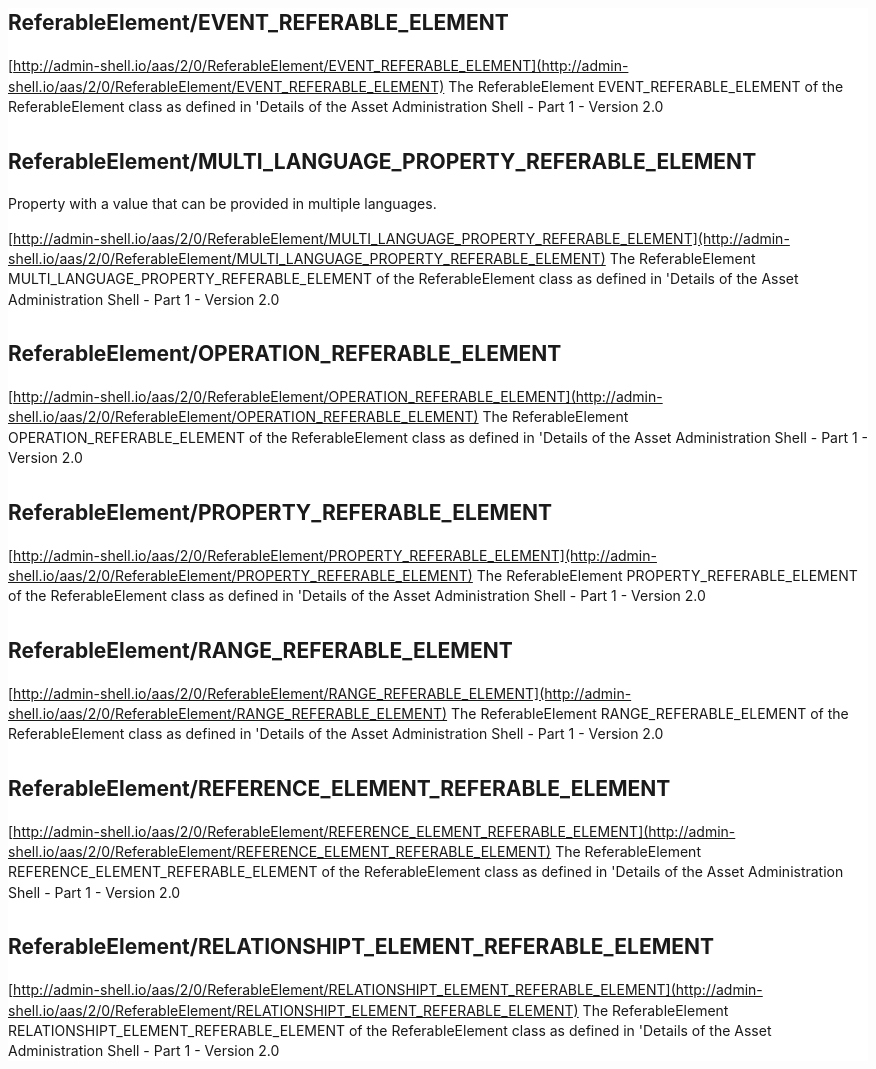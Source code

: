 ## ReferableElement/EVENT_REFERABLE_ELEMENT


 [http://admin-shell.io/aas/2/0/ReferableElement/EVENT_REFERABLE_ELEMENT](http://admin-shell.io/aas/2/0/ReferableElement/EVENT_REFERABLE_ELEMENT) The ReferableElement EVENT_REFERABLE_ELEMENT of the ReferableElement class as defined in 'Details of the Asset Administration Shell - Part 1 - Version 2.0

## ReferableElement/MULTI_LANGUAGE_PROPERTY_REFERABLE_ELEMENT
 Property with a value that can be provided in multiple languages.

 [http://admin-shell.io/aas/2/0/ReferableElement/MULTI_LANGUAGE_PROPERTY_REFERABLE_ELEMENT](http://admin-shell.io/aas/2/0/ReferableElement/MULTI_LANGUAGE_PROPERTY_REFERABLE_ELEMENT) The ReferableElement MULTI_LANGUAGE_PROPERTY_REFERABLE_ELEMENT of the ReferableElement class as defined in 'Details of the Asset Administration Shell - Part 1 - Version 2.0

## ReferableElement/OPERATION_REFERABLE_ELEMENT


 [http://admin-shell.io/aas/2/0/ReferableElement/OPERATION_REFERABLE_ELEMENT](http://admin-shell.io/aas/2/0/ReferableElement/OPERATION_REFERABLE_ELEMENT) The ReferableElement OPERATION_REFERABLE_ELEMENT of the ReferableElement class as defined in 'Details of the Asset Administration Shell - Part 1 - Version 2.0

## ReferableElement/PROPERTY_REFERABLE_ELEMENT


 [http://admin-shell.io/aas/2/0/ReferableElement/PROPERTY_REFERABLE_ELEMENT](http://admin-shell.io/aas/2/0/ReferableElement/PROPERTY_REFERABLE_ELEMENT) The ReferableElement PROPERTY_REFERABLE_ELEMENT of the ReferableElement class as defined in 'Details of the Asset Administration Shell - Part 1 - Version 2.0

## ReferableElement/RANGE_REFERABLE_ELEMENT


 [http://admin-shell.io/aas/2/0/ReferableElement/RANGE_REFERABLE_ELEMENT](http://admin-shell.io/aas/2/0/ReferableElement/RANGE_REFERABLE_ELEMENT) The ReferableElement RANGE_REFERABLE_ELEMENT of the ReferableElement class as defined in 'Details of the Asset Administration Shell - Part 1 - Version 2.0

## ReferableElement/REFERENCE_ELEMENT_REFERABLE_ELEMENT


 [http://admin-shell.io/aas/2/0/ReferableElement/REFERENCE_ELEMENT_REFERABLE_ELEMENT](http://admin-shell.io/aas/2/0/ReferableElement/REFERENCE_ELEMENT_REFERABLE_ELEMENT) The ReferableElement REFERENCE_ELEMENT_REFERABLE_ELEMENT of the ReferableElement class as defined in 'Details of the Asset Administration Shell - Part 1 - Version 2.0

## ReferableElement/RELATIONSHIPT_ELEMENT_REFERABLE_ELEMENT


 [http://admin-shell.io/aas/2/0/ReferableElement/RELATIONSHIPT_ELEMENT_REFERABLE_ELEMENT](http://admin-shell.io/aas/2/0/ReferableElement/RELATIONSHIPT_ELEMENT_REFERABLE_ELEMENT) The ReferableElement RELATIONSHIPT_ELEMENT_REFERABLE_ELEMENT of the ReferableElement class as defined in 'Details of the Asset Administration Shell - Part 1 - Version 2.0
